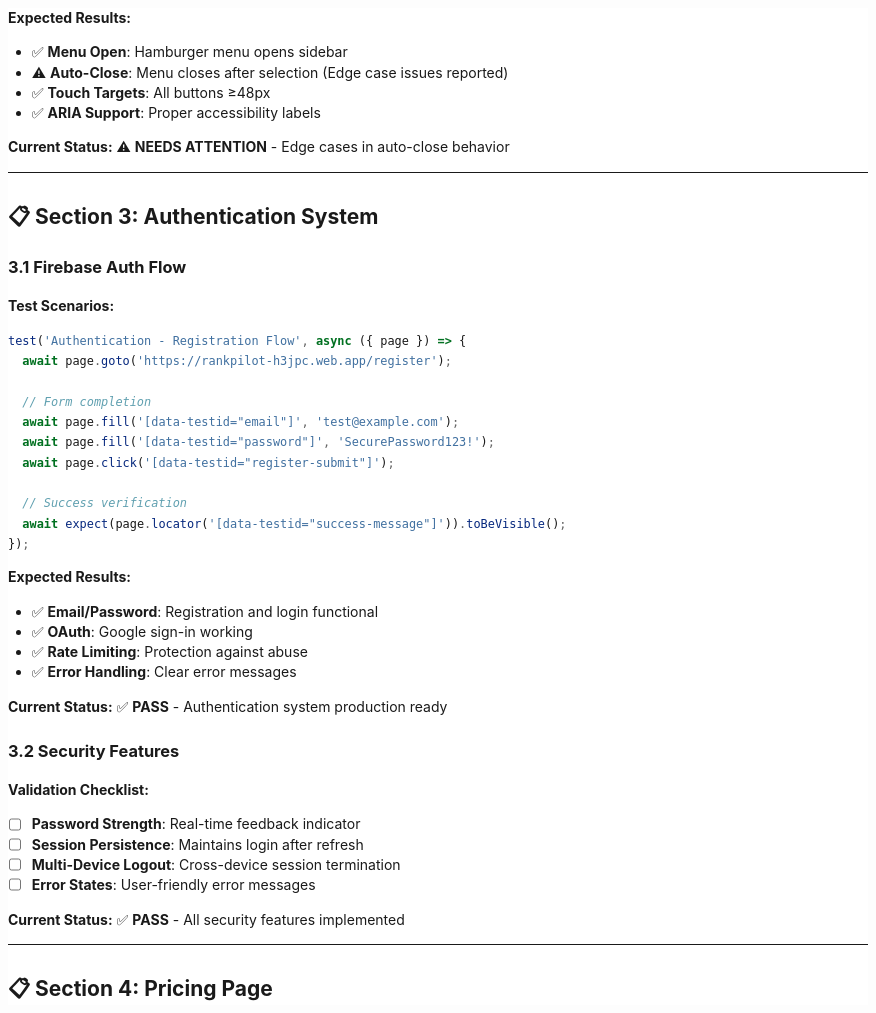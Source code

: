 **Expected Results:**

- ✅ **Menu Open**: Hamburger menu opens sidebar
- ⚠️ **Auto-Close**: Menu closes after selection (Edge case issues reported)
- ✅ **Touch Targets**: All buttons ≥48px 
- ✅ **ARIA Support**: Proper accessibility labels

**Current Status:** ⚠️ **NEEDS ATTENTION** - Edge cases in auto-close behavior

---

## 📋 Section 3: Authentication System

### 3.1 Firebase Auth Flow

**Test Scenarios:**

```typescript
test('Authentication - Registration Flow', async ({ page }) => {
  await page.goto('https://rankpilot-h3jpc.web.app/register');
  
  // Form completion
  await page.fill('[data-testid="email"]', 'test@example.com');
  await page.fill('[data-testid="password"]', 'SecurePassword123!');
  await page.click('[data-testid="register-submit"]');
  
  // Success verification
  await expect(page.locator('[data-testid="success-message"]')).toBeVisible();
});
```

**Expected Results:**

- ✅ **Email/Password**: Registration and login functional
- ✅ **OAuth**: Google sign-in working
- ✅ **Rate Limiting**: Protection against abuse
- ✅ **Error Handling**: Clear error messages

**Current Status:** ✅ **PASS** - Authentication system production ready

### 3.2 Security Features

**Validation Checklist:**

- [ ] **Password Strength**: Real-time feedback indicator
- [ ] **Session Persistence**: Maintains login after refresh
- [ ] **Multi-Device Logout**: Cross-device session termination
- [ ] **Error States**: User-friendly error messages

**Current Status:** ✅ **PASS** - All security features implemented

---

## 📋 Section 4: Pricing Page

